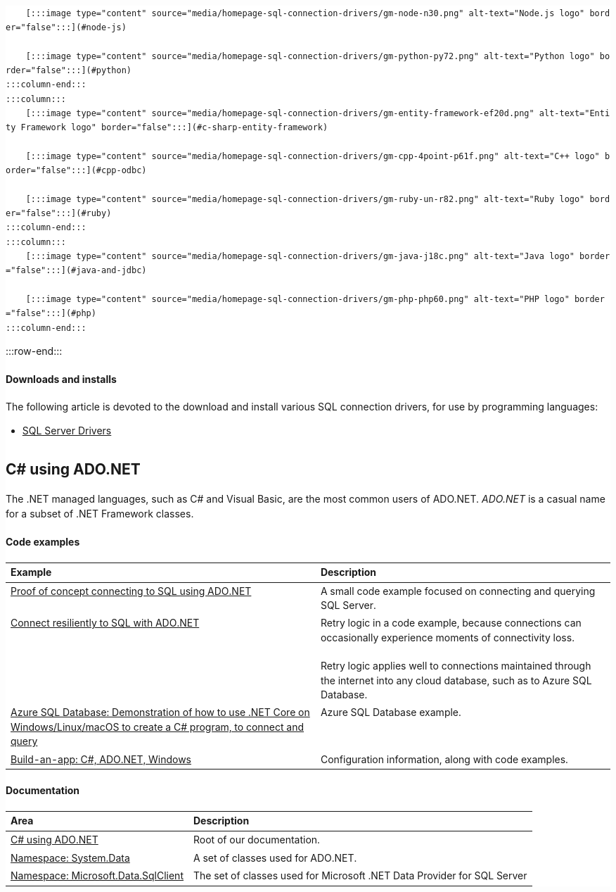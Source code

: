         [:::image type="content" source="media/homepage-sql-connection-drivers/gm-node-n30.png" alt-text="Node.js logo" border="false":::](#node-js)

        [:::image type="content" source="media/homepage-sql-connection-drivers/gm-python-py72.png" alt-text="Python logo" border="false":::](#python)
    :::column-end:::
    :::column:::
        [:::image type="content" source="media/homepage-sql-connection-drivers/gm-entity-framework-ef20d.png" alt-text="Entity Framework logo" border="false":::](#c-sharp-entity-framework)

        [:::image type="content" source="media/homepage-sql-connection-drivers/gm-cpp-4point-p61f.png" alt-text="C++ logo" border="false":::](#cpp-odbc)

        [:::image type="content" source="media/homepage-sql-connection-drivers/gm-ruby-un-r82.png" alt-text="Ruby logo" border="false":::](#ruby)
    :::column-end:::
    :::column:::
        [:::image type="content" source="media/homepage-sql-connection-drivers/gm-java-j18c.png" alt-text="Java logo" border="false":::](#java-and-jdbc)

        [:::image type="content" source="media/homepage-sql-connection-drivers/gm-php-php60.png" alt-text="PHP logo" border="false":::](#php)
    :::column-end:::
:::row-end:::

#### Downloads and installs

The following article is devoted to the download and install various SQL connection drivers, for use by programming languages:

- [SQL Server Drivers](./sql-connection-libraries.md)

## <a id="c-sharp-ado-net"></a> C# using ADO.NET

The .NET managed languages, such as C# and Visual Basic, are the most common users of ADO.NET. *ADO.NET* is a casual name for a subset of .NET Framework classes.

#### Code examples

| Example | Description |
| :-- | :-- |
| [Proof of concept connecting to SQL using ADO.NET](./ado-net/step-3-connect-sql-ado-net.md) | A small code example focused on connecting and querying SQL Server. |
| [Connect resiliently to SQL with ADO.NET](./ado-net/step-4-connect-resiliently-sql-ado-net.md) | Retry logic in a code example, because connections can occasionally experience moments of connectivity loss.<br /><br />Retry logic applies well to connections maintained through the internet into any cloud database, such as to Azure SQL Database. |
| [Azure SQL Database: Demonstration of how to use .NET Core on Windows/Linux/macOS to create a C# program, to connect and query](/azure/sql-database/sql-database-connect-query-dotnet-core) | Azure SQL Database example. |
| [Build-an-app: C#, ADO.NET, Windows](https://www.microsoft.com/sql-server/developer-get-started/csharp/win/) | Configuration information, along with code examples. |

#### Documentation

| Area | Description |
| :-- | :-- |
| [C# using ADO.NET](./ado-net/microsoft-ado-net-sql-server.md)| Root of our documentation. |
| [Namespace: System.Data](/dotnet/api/system.data) | A set of classes used for ADO.NET. |
| [Namespace: Microsoft.Data.SqlClient](/dotnet/api/microsoft.data.SqlClient) | The set of classes used for Microsoft .NET Data Provider for SQL Server |
